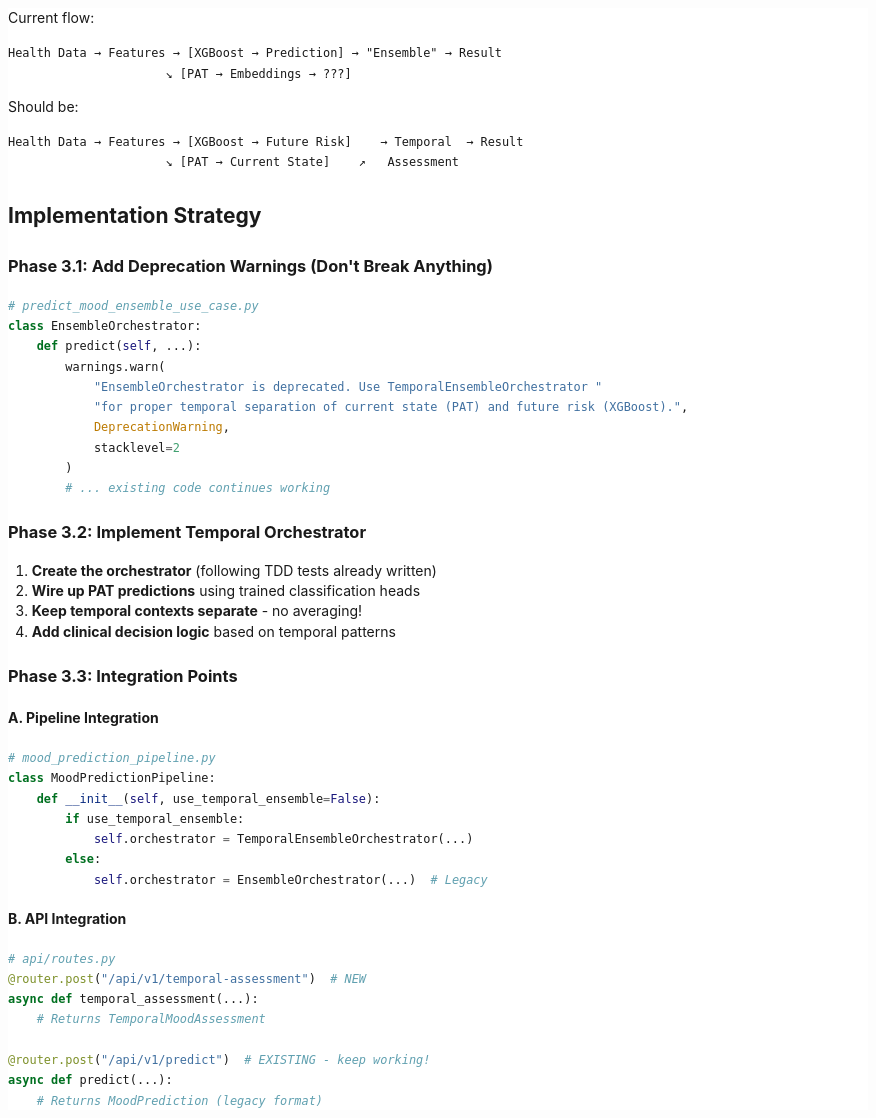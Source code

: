 Current flow:
```
Health Data → Features → [XGBoost → Prediction] → "Ensemble" → Result
                      ↘ [PAT → Embeddings → ???]
```

Should be:
```
Health Data → Features → [XGBoost → Future Risk]    → Temporal  → Result
                      ↘ [PAT → Current State]    ↗   Assessment
```

## Implementation Strategy

### Phase 3.1: Add Deprecation Warnings (Don't Break Anything)

```python
# predict_mood_ensemble_use_case.py
class EnsembleOrchestrator:
    def predict(self, ...):
        warnings.warn(
            "EnsembleOrchestrator is deprecated. Use TemporalEnsembleOrchestrator "
            "for proper temporal separation of current state (PAT) and future risk (XGBoost).",
            DeprecationWarning,
            stacklevel=2
        )
        # ... existing code continues working
```

### Phase 3.2: Implement Temporal Orchestrator

1. **Create the orchestrator** (following TDD tests already written)
2. **Wire up PAT predictions** using trained classification heads
3. **Keep temporal contexts separate** - no averaging!
4. **Add clinical decision logic** based on temporal patterns

### Phase 3.3: Integration Points

#### A. Pipeline Integration

```python
# mood_prediction_pipeline.py
class MoodPredictionPipeline:
    def __init__(self, use_temporal_ensemble=False):
        if use_temporal_ensemble:
            self.orchestrator = TemporalEnsembleOrchestrator(...)
        else:
            self.orchestrator = EnsembleOrchestrator(...)  # Legacy
```

#### B. API Integration

```python
# api/routes.py
@router.post("/api/v1/temporal-assessment")  # NEW
async def temporal_assessment(...):
    # Returns TemporalMoodAssessment

@router.post("/api/v1/predict")  # EXISTING - keep working!
async def predict(...):
    # Returns MoodPrediction (legacy format)
```
